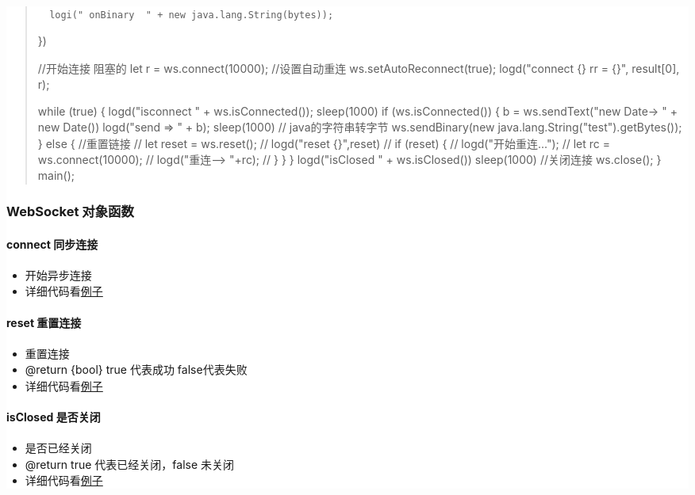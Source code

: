 > 		logi(" onBinary  " + new java.lang.String(bytes));
> 	})
> 
> 	//开始连接   阻塞的
> 	let r = ws.connect(10000);
> 	//设置自动重连
> 	ws.setAutoReconnect(true);
> 	logd("connect {} rr = {}", result[0], r);
> 
> 	while (true) {
> 		logd("isconnect " + ws.isConnected());
> 		sleep(1000) 
>               if (ws.isConnected()) {
> 			b = ws.sendText("new Date-> " + new Date())
>                       logd("send => " + b);
> 			sleep(1000)
> 			// java的字符串转字节
> 			ws.sendBinary(new java.lang.String("test").getBytes());
> 		} else {
> 			//重置链接
> 			//                let reset = ws.reset();
> 			//                logd("reset {}",reset)
> 			//                if (reset) {
> 			//                    logd("开始重连...");
> 			//                    let rc = ws.connect(10000);
> 			//                    logd("重连--> "+rc);
> 			//                }
> 		}
> 	}
> 	logd("isClosed " + ws.isClosed())
>       sleep(1000)
> 	//关闭连接
> 	ws.close();
> }
> main();
> ```

### WebSocket 对象函数

#### connect 同步连接
 * 开始异步连接
 * 详细代码看[例子](/zh-cn/funcs/http-api.md#httpnewwebsocket-websocket通信)


#### reset 重置连接
 * 重置连接
 * @return {bool} true 代表成功 false代表失败
 * 详细代码看[例子](/zh-cn/funcs/http-api.md#httpnewwebsocket-websocket通信)


#### isClosed 是否关闭
* 是否已经关闭
* @return true 代表已经关闭，false 未关闭
* 详细代码看[例子](/zh-cn/funcs/http-api.md#httpnewwebsocket-websocket通信)
